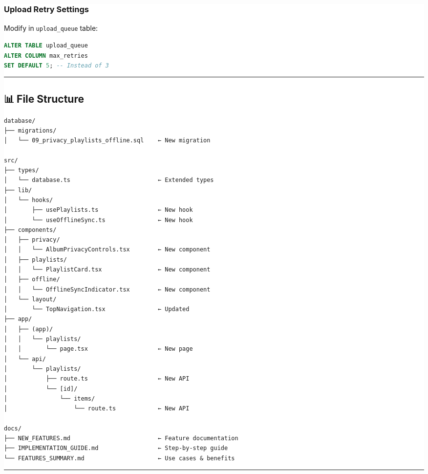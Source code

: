 ### Upload Retry Settings

Modify in `upload_queue` table:

```sql
ALTER TABLE upload_queue 
ALTER COLUMN max_retries 
SET DEFAULT 5; -- Instead of 3
```

---

## 📊 File Structure

```
database/
├── migrations/
│   └── 09_privacy_playlists_offline.sql    ← New migration

src/
├── types/
│   └── database.ts                         ← Extended types
├── lib/
│   └── hooks/
│       ├── usePlaylists.ts                 ← New hook
│       └── useOfflineSync.ts               ← New hook
├── components/
│   ├── privacy/
│   │   └── AlbumPrivacyControls.tsx        ← New component
│   ├── playlists/
│   │   └── PlaylistCard.tsx                ← New component
│   ├── offline/
│   │   └── OfflineSyncIndicator.tsx        ← New component
│   └── layout/
│       └── TopNavigation.tsx               ← Updated
├── app/
│   ├── (app)/
│   │   └── playlists/
│   │       └── page.tsx                    ← New page
│   └── api/
│       └── playlists/
│           ├── route.ts                    ← New API
│           └── [id]/
│               └── items/
│                   └── route.ts            ← New API

docs/
├── NEW_FEATURES.md                         ← Feature documentation
├── IMPLEMENTATION_GUIDE.md                 ← Step-by-step guide
└── FEATURES_SUMMARY.md                     ← Use cases & benefits
```

---

